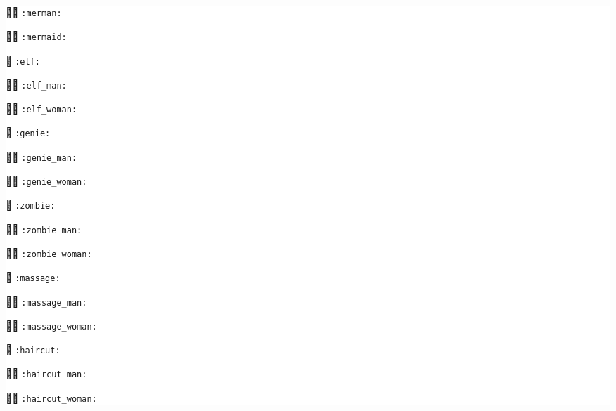 
:merman: 
`:merman:` 


:mermaid: 
`:mermaid:` 


:elf: 
`:elf:` 


:elf_man: 
`:elf_man:` 


:elf_woman: 
`:elf_woman:` 


:genie: 
`:genie:` 


:genie_man: 
`:genie_man:` 


:genie_woman: 
`:genie_woman:` 


:zombie: 
`:zombie:` 


:zombie_man: 
`:zombie_man:` 


:zombie_woman: 
`:zombie_woman:` 


:massage: 
`:massage:` 


:massage_man: 
`:massage_man:` 


:massage_woman: 
`:massage_woman:` 


:haircut: 
`:haircut:` 


:haircut_man: 
`:haircut_man:` 


:haircut_woman: 
`:haircut_woman:` 

